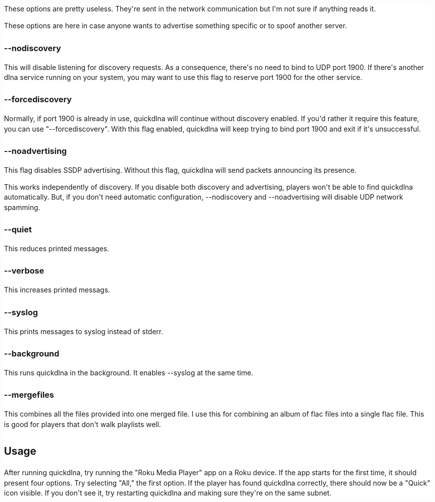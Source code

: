 These options are pretty useless. They're sent in the network communication but I'm not sure if anything reads it.

These options are here in case anyone wants to advertise something specific or to spoof another server.

### --nodiscovery

This will disable listening for discovery requests. As a consequence, there's no
need to bind to UDP port 1900. If there's another dlna service running on your system,
you may want to use this flag to reserve port 1900 for the other service.

### --forcediscovery

Normally, if port 1900 is already in use, quickdlna will continue without discovery
enabled. If you'd rather it require this feature, you can use "--forcediscovery".
With this flag enabled, quickdlna will keep trying to bind port 1900 and exit if
it's unsuccessful.

### --noadvertising

This flag disables SSDP advertising. Without this flag, quickdlna will send packets
announcing its presence.

This works independently of discovery. If you disable both discovery and advertising,
players won't be able to find quickdlna automatically. But, if you don't need automatic
configuration, --nodiscovery and --noadvertising will disable UDP network spamming.

### --quiet

This reduces printed messages.

### --verbose

This increases printed messags.

### --syslog

This prints messages to syslog instead of stderr.

### --background

This runs quickdlna in the background. It enables --syslog at the same time.

### --mergefiles

This combines all the files provided into one merged file. I use this for combining an album
of flac files into a single flac file. This is good for players that don't walk playlists well.

## Usage

After running quickdlna, try running the "Roku Media Player" app on a Roku device. If the app starts for the first time,
it should present four options. Try selecting "All," the first option. If the player has found quickdlna correctly,
there should now be a "Quick" icon visible. If you don't see it, try restarting quickdlna and making sure they're on the
same subnet.
